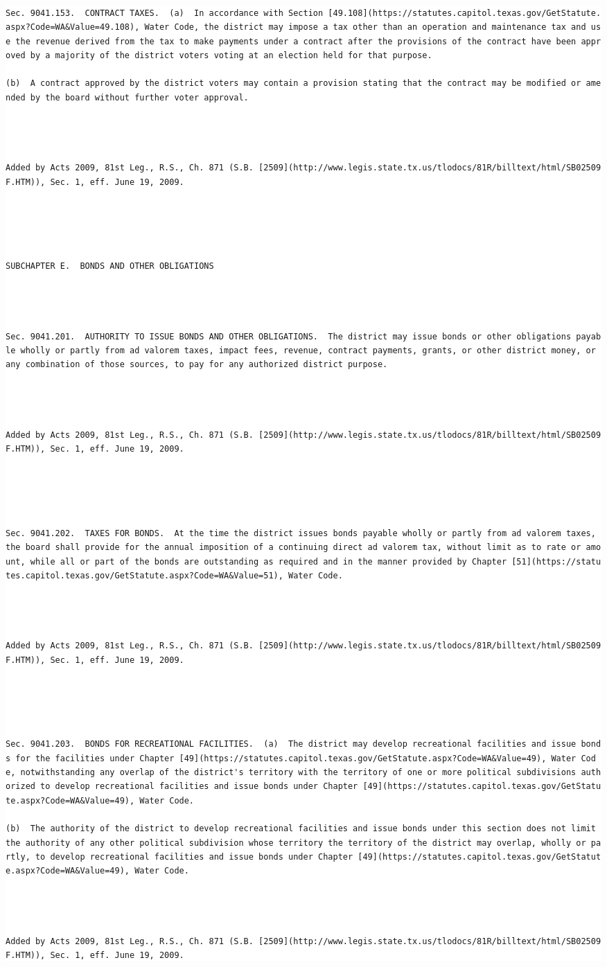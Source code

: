     
    
    
    
    Sec. 9041.153.  CONTRACT TAXES.  (a)  In accordance with Section [49.108](https://statutes.capitol.texas.gov/GetStatute.aspx?Code=WA&Value=49.108), Water Code, the district may impose a tax other than an operation and maintenance tax and use the revenue derived from the tax to make payments under a contract after the provisions of the contract have been approved by a majority of the district voters voting at an election held for that purpose.
    
    (b)  A contract approved by the district voters may contain a provision stating that the contract may be modified or amended by the board without further voter approval.
    
    
    
    
    Added by Acts 2009, 81st Leg., R.S., Ch. 871 (S.B. [2509](http://www.legis.state.tx.us/tlodocs/81R/billtext/html/SB02509F.HTM)), Sec. 1, eff. June 19, 2009.
    
    
    
    
    
    SUBCHAPTER E.  BONDS AND OTHER OBLIGATIONS
    
      
    
    
    Sec. 9041.201.  AUTHORITY TO ISSUE BONDS AND OTHER OBLIGATIONS.  The district may issue bonds or other obligations payable wholly or partly from ad valorem taxes, impact fees, revenue, contract payments, grants, or other district money, or any combination of those sources, to pay for any authorized district purpose.
    
    
    
    
    Added by Acts 2009, 81st Leg., R.S., Ch. 871 (S.B. [2509](http://www.legis.state.tx.us/tlodocs/81R/billtext/html/SB02509F.HTM)), Sec. 1, eff. June 19, 2009.
    
    
    
    
    
    Sec. 9041.202.  TAXES FOR BONDS.  At the time the district issues bonds payable wholly or partly from ad valorem taxes, the board shall provide for the annual imposition of a continuing direct ad valorem tax, without limit as to rate or amount, while all or part of the bonds are outstanding as required and in the manner provided by Chapter [51](https://statutes.capitol.texas.gov/GetStatute.aspx?Code=WA&Value=51), Water Code.
    
    
    
    
    Added by Acts 2009, 81st Leg., R.S., Ch. 871 (S.B. [2509](http://www.legis.state.tx.us/tlodocs/81R/billtext/html/SB02509F.HTM)), Sec. 1, eff. June 19, 2009.
    
    
    
    
    
    Sec. 9041.203.  BONDS FOR RECREATIONAL FACILITIES.  (a)  The district may develop recreational facilities and issue bonds for the facilities under Chapter [49](https://statutes.capitol.texas.gov/GetStatute.aspx?Code=WA&Value=49), Water Code, notwithstanding any overlap of the district's territory with the territory of one or more political subdivisions authorized to develop recreational facilities and issue bonds under Chapter [49](https://statutes.capitol.texas.gov/GetStatute.aspx?Code=WA&Value=49), Water Code.
    
    (b)  The authority of the district to develop recreational facilities and issue bonds under this section does not limit the authority of any other political subdivision whose territory the territory of the district may overlap, wholly or partly, to develop recreational facilities and issue bonds under Chapter [49](https://statutes.capitol.texas.gov/GetStatute.aspx?Code=WA&Value=49), Water Code.
    
    
    
    
    Added by Acts 2009, 81st Leg., R.S., Ch. 871 (S.B. [2509](http://www.legis.state.tx.us/tlodocs/81R/billtext/html/SB02509F.HTM)), Sec. 1, eff. June 19, 2009.
    
    
    
    
    				

